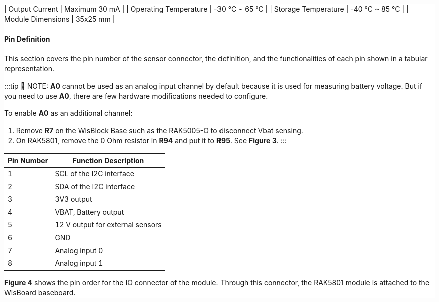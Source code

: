 | Output Current                   | Maximum 30&nbsp;mA                                                      |
| Operating Temperature            | -30&nbsp;°C ~ 65&nbsp;°C                                                |
| Storage Temperature              | -40&nbsp;°C ~ 85&nbsp;°C                                                |
| Module Dimensions                | 35x25&nbsp;mm                                                           |


#### Pin Definition

This section covers the pin number of the sensor connector, the definition, and the functionalities of each pin shown in a tabular representation.

<rk-img
  src="/assets/images/wisblock/rak5801/datasheet/RAK5801-pinout.png"
  width="60%"
  caption="RAK5801 Sensor Connector"
/>

:::tip 📝 NOTE:
**A0** cannot be used as an analog input channel by default because it is used for measuring battery voltage. But if you need to use **A0**, there are few hardware modifications needed to configure.

To enable **A0** as an additional channel:

1. Remove **R7** on the WisBlock Base such as the RAK5005-O to disconnect Vbat sensing.
2. On RAK5801, remove the 0 Ohm resistor in **R94** and put it to **R95**. See **Figure 3**.
:::

<rk-img
  src="/assets/images/wisblock/rak5801/datasheet/RAK5801-a0.png"
  width="50%"
  caption="A0 Hardware Modifications"
/>

| **Pin Number** | **Function Description**              |
| -------------- | ------------------------------------- |
| 1              | SCL of the I2C interface              |
| 2              | SDA of the I2C interface              |
| 3              | 3V3 output                            |
| 4              | VBAT, Battery output                  |
| 5              | 12&nbsp;V output for external sensors |
| 6              | GND                                   |
| 7              | Analog input 0                        |
| 8              | Analog input 1                        |


**Figure 4** shows the pin order for the IO connector of the module. Through this connector, the RAK5801 module is attached to the WisBoard baseboard.
